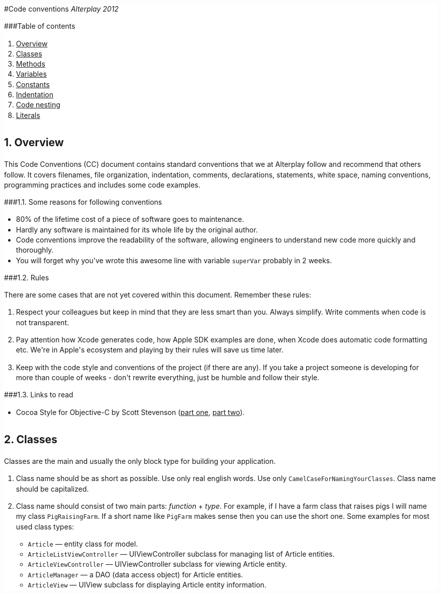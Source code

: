 <meta http-equiv="Content-Type" content="text/html; charset=UTF-8" />
<link type="text/css" rel="stylesheet" media="screen" href="./style.css">

#Code conventions
*Alterplay 2012*

###Table of contents

1. [Overview](#overview)
1. [Classes](#classes)
1. [Methods](#methods)
1. [Variables](#variables)
1. [Constants](#constants)
1. [Indentation](#indentation)
1. [Code nesting](#code-nesting)
1. [Literals](#literals)

<h2 id="overview">1. Overview</h2>

This Code Conventions (CC) document contains standard conventions that we at Alterplay follow and recommend that others follow.
It covers filenames, file organization, indentation, comments, declarations, statements, white space, naming conventions, programming practices and includes some code examples.

###1.1. Some reasons for following conventions
* 80% of the lifetime cost of a piece of software goes to maintenance.
* Hardly any software is maintained for its whole life by the original author.
* Code conventions improve the readability of the software, allowing engineers to understand new code more quickly and thoroughly.
* You will forget why you've wrote this awesome line with variable `superVar` probably in 2 weeks.

###1.2. Rules

There are some cases that are not yet covered within this document. Remember these rules:

1. Respect your colleagues but keep in mind that they are less smart than you. Always simplify. Write comments when code is not transparent.

1. Pay attention how Xcode generates code, how Apple SDK examples are done, when Xcode does automatic code formatting etc. We're in Apple's ecosystem and playing by their rules will save us time later.

1. Keep with the code style and conventions of the project (if there are any). If you take a project someone is developing for more than couple of weeks - don't rewrite everything, just be humble and follow their style.

###1.3. Links to read

* Cocoa Style for Objective-C by Scott Stevenson ([part one][part_one], [part two][part_two]).

[part_one]: http://cocoadevcentral.com/articles/000082.php
[part_two]: http://cocoadevcentral.com/articles/000083.php

<h2 id="classes">2. Classes</h2>

Classes are the main and usually the only block type for building your application.

1. Class name should be as short as possible. Use only real english words. Use only `CamelCaseForNamingYourClasses`. Class name should be capitalized.

1. Class name should consist of two main parts: *function* + *type*. For example, if I have a farm class that raises pigs I will name my class `PigRaisingFarm`. If a short name like `PigFarm` makes sense then you can use the short one. Some examples for most used class types:
	* `Article` &mdash; entity class for model.
	* `ArticleListViewController` &mdash; UIViewController subclass for managing list of Article entities.
	* `ArticleViewController` &mdash; UIViewController subclass for viewing Article entity.
	* `ArticleManager` &mdash; a DAO (data access object) for Article entities.
	* `ArticleView` &mdash; UIView subclass for displaying Article entity information.
